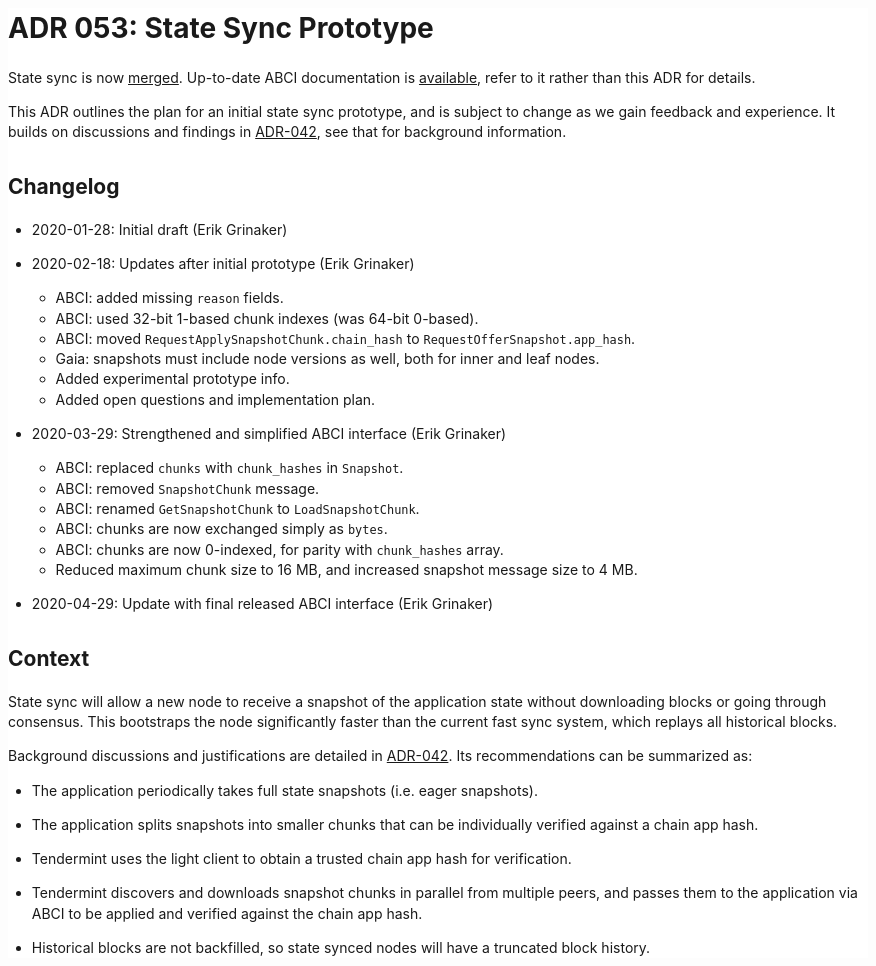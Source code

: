 # ADR 053: State Sync Prototype

State sync is now [merged](https://github.com/sisu-network/tendermint/pull/4705). Up-to-date ABCI documentation is [available](https://github.com/tendermint/spec/pull/90), refer to it rather than this ADR for details.

This ADR outlines the plan for an initial state sync prototype, and is subject to change as we gain feedback and experience. It builds on discussions and findings in [ADR-042](./adr-042-state-sync.md), see that for background information.

## Changelog

- 2020-01-28: Initial draft (Erik Grinaker)

- 2020-02-18: Updates after initial prototype (Erik Grinaker)

  - ABCI: added missing `reason` fields.
  - ABCI: used 32-bit 1-based chunk indexes (was 64-bit 0-based).
  - ABCI: moved `RequestApplySnapshotChunk.chain_hash` to `RequestOfferSnapshot.app_hash`.
  - Gaia: snapshots must include node versions as well, both for inner and leaf nodes.
  - Added experimental prototype info.
  - Added open questions and implementation plan.

- 2020-03-29: Strengthened and simplified ABCI interface (Erik Grinaker)

  - ABCI: replaced `chunks` with `chunk_hashes` in `Snapshot`.
  - ABCI: removed `SnapshotChunk` message.
  - ABCI: renamed `GetSnapshotChunk` to `LoadSnapshotChunk`.
  - ABCI: chunks are now exchanged simply as `bytes`.
  - ABCI: chunks are now 0-indexed, for parity with `chunk_hashes` array.
  - Reduced maximum chunk size to 16 MB, and increased snapshot message size to 4 MB.

- 2020-04-29: Update with final released ABCI interface (Erik Grinaker)

## Context

State sync will allow a new node to receive a snapshot of the application state without downloading blocks or going through consensus. This bootstraps the node significantly faster than the current fast sync system, which replays all historical blocks.

Background discussions and justifications are detailed in [ADR-042](./adr-042-state-sync.md). Its recommendations can be summarized as:

- The application periodically takes full state snapshots (i.e. eager snapshots).

- The application splits snapshots into smaller chunks that can be individually verified against a chain app hash.

- Tendermint uses the light client to obtain a trusted chain app hash for verification.

- Tendermint discovers and downloads snapshot chunks in parallel from multiple peers, and passes them to the application via ABCI to be applied and verified against the chain app hash.

- Historical blocks are not backfilled, so state synced nodes will have a truncated block history.
